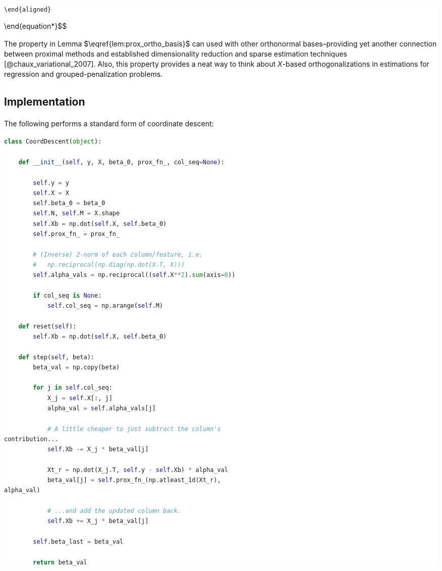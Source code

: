     \end{aligned}
\end{equation*}$$

</div>

</div>

<div id="rem:bases" class="remark" markdown="" env-number="3" title-name="">

<span id="rem:bases_span" style="display:none;visibility:hidden">$$\begin{equation}\tag{3}\label{rem:bases}\end{equation}$$</span>

The property in Lemma $\eqref{lem:prox_ortho_basis}$ can used with other orthonormal bases–providing yet another connection between proximal methods and established dimensionality reduction and sparse estimation techniques [@chaux_variational_2007]. Also, this property provides a neat way to think about $X$-based orthogonalizations in estimations for regression and grouped-penalization problems.

</div>

Implementation
--------------

The following performs a standard form of coordinate descent:

``` python
class CoordDescent(object):

    def __init__(self, y, X, beta_0, prox_fn_, col_seq=None):

        self.y = y
        self.X = X
        self.beta_0 = beta_0
        self.N, self.M = X.shape
        self.Xb = np.dot(self.X, self.beta_0)
        self.prox_fn_ = prox_fn_

        # (Inverse) 2-norm of each column/feature, i.e.
        #   np.reciprocal(np.diag(np.dot(X.T, X)))
        self.alpha_vals = np.reciprocal((self.X**2).sum(axis=0))

        if col_seq is None:
            self.col_seq = np.arange(self.M)

    def reset(self):
        self.Xb = np.dot(self.X, self.beta_0)

    def step(self, beta):
        beta_val = np.copy(beta)

        for j in self.col_seq:
            X_j = self.X[:, j]
            alpha_val = self.alpha_vals[j]

            # A little cheaper to just subtract the column's
contribution...
            self.Xb -= X_j * beta_val[j]

            Xt_r = np.dot(X_j.T, self.y - self.Xb) * alpha_val
            beta_val[j] = self.prox_fn_(np.atleast_1d(Xt_r),
alpha_val)

            # ...and add the updated column back.
            self.Xb += X_j * beta_val[j]

        self.beta_last = beta_val

        return beta_val
```